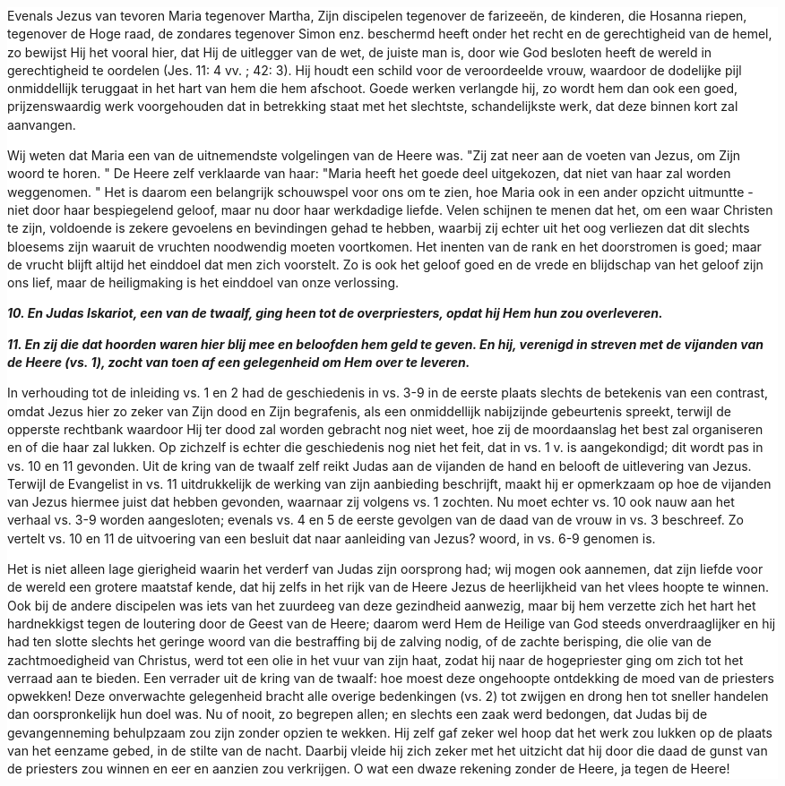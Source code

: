 Evenals Jezus van tevoren Maria tegenover Martha, Zijn discipelen tegenover de farizeeën, de kinderen, die Hosanna riepen, tegenover de Hoge raad, de zondares tegenover Simon enz. beschermd heeft onder het recht en de gerechtigheid van de hemel, zo bewijst Hij het vooral hier, dat Hij de uitlegger van de wet, de juiste man is, door wie God besloten heeft de wereld in gerechtigheid te oordelen (Jes. 11: 4 vv. ; 42: 3). Hij houdt een schild voor de veroordeelde vrouw, waardoor de dodelijke pijl onmiddellijk teruggaat in het hart van hem die hem afschoot. Goede werken verlangde hij, zo wordt hem dan ook een goed, prijzenswaardig werk voorgehouden dat in betrekking staat met het slechtste, schandelijkste werk, dat deze binnen kort zal aanvangen.

Wij weten dat Maria een van de uitnemendste volgelingen van de Heere was. "Zij zat neer aan de voeten van Jezus, om Zijn woord te horen. " De Heere zelf verklaarde van haar: "Maria heeft het goede deel uitgekozen, dat niet van haar zal worden weggenomen. " Het is daarom een belangrijk schouwspel voor ons om te zien, hoe Maria ook in een ander opzicht uitmuntte - niet door haar bespiegelend geloof, maar nu door haar werkdadige liefde. Velen schijnen te menen dat het, om een waar Christen te zijn, voldoende is zekere gevoelens en bevindingen gehad te hebben, waarbij zij echter uit het oog verliezen dat dit slechts bloesems zijn waaruit de vruchten noodwendig moeten voortkomen. Het inenten van de rank en het doorstromen is goed; maar de vrucht blijft altijd het einddoel dat men zich voorstelt. Zo is ook het geloof goed en de vrede en blijdschap van het geloof zijn ons lief, maar de heiligmaking is het einddoel van onze verlossing.

***10. En Judas Iskariot, een van de twaalf, ging heen tot de overpriesters, opdat hij Hem hun zou overleveren.***

***11. En zij die dat hoorden waren hier blij mee en beloofden hem geld te geven. En hij, verenigd in streven met de vijanden van de Heere (vs. 1), zocht van toen af een gelegenheid om Hem over te leveren.***

In verhouding tot de inleiding vs. 1 en 2 had de geschiedenis in vs. 3-9 in de eerste plaats slechts de betekenis van een contrast, omdat Jezus hier zo zeker van Zijn dood en Zijn begrafenis, als een onmiddellijk nabijzijnde gebeurtenis spreekt, terwijl de opperste rechtbank waardoor Hij ter dood zal worden gebracht nog niet weet, hoe zij de moordaanslag het best zal organiseren en of die haar zal lukken. Op zichzelf is echter die geschiedenis nog niet het feit, dat in vs. 1 v. is aangekondigd; dit wordt pas in vs. 10 en 11 gevonden. Uit de kring van de twaalf zelf reikt Judas aan de vijanden de hand en belooft de uitlevering van Jezus. Terwijl de Evangelist in vs. 11 uitdrukkelijk de werking van zijn aanbieding beschrijft, maakt hij er opmerkzaam op hoe de vijanden van Jezus hiermee juist dat hebben gevonden, waarnaar zij volgens vs. 1 zochten. Nu moet echter vs. 10 ook nauw aan het verhaal vs. 3-9 worden aangesloten; evenals vs. 4 en 5 de eerste gevolgen van de daad van de vrouw in vs. 3 beschreef. Zo vertelt vs. 10 en 11 de uitvoering van een besluit dat naar aanleiding van Jezus? woord, in vs. 6-9 genomen is.

Het is niet alleen lage gierigheid waarin het verderf van Judas zijn oorsprong had; wij mogen ook aannemen, dat zijn liefde voor de wereld een grotere maatstaf kende, dat hij zelfs in het rijk van de Heere Jezus de heerlijkheid van het vlees hoopte te winnen. Ook bij de andere discipelen was iets van het zuurdeeg van deze gezindheid aanwezig, maar bij hem verzette zich het hart het hardnekkigst tegen de loutering door de Geest van de Heere; daarom werd Hem de Heilige van God steeds onverdraaglijker en hij had ten slotte slechts het geringe woord van die bestraffing bij de zalving nodig, of de zachte berisping, die olie van de zachtmoedigheid van Christus, werd tot een olie in het vuur van zijn haat, zodat hij naar de hogepriester ging om zich tot het verraad aan te bieden. Een verrader uit de kring van de twaalf: hoe moest deze ongehoopte ontdekking de moed van de priesters opwekken! Deze onverwachte gelegenheid bracht alle overige bedenkingen (vs. 2) tot zwijgen en drong hen tot sneller handelen dan oorspronkelijk hun doel was. Nu of nooit, zo begrepen allen; en slechts een zaak werd bedongen, dat Judas bij de gevangenneming behulpzaam zou zijn zonder opzien te wekken. Hij zelf gaf zeker wel hoop dat het werk zou lukken op de plaats van het eenzame gebed, in de stilte van de nacht. Daarbij vleide hij zich zeker met het uitzicht dat hij door die daad de gunst van de priesters zou winnen en eer en aanzien zou verkrijgen. O wat een dwaze rekening zonder de Heere, ja tegen de Heere!
